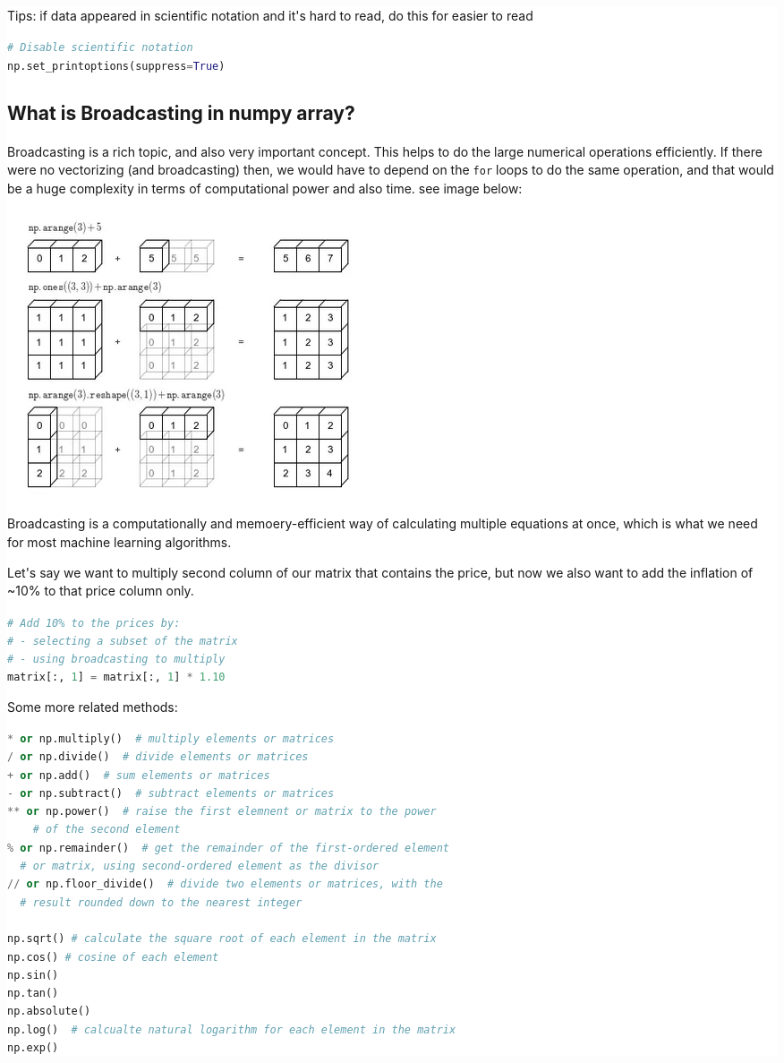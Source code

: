 Tips: if data appeared in scientific notation and it's hard to read, do this for easier to read
```python
# Disable scientific notation
np.set_printoptions(suppress=True)
```

## What is Broadcasting in numpy array?

Broadcasting is a rich topic, and also very important concept. This helps to do the large numerical operations efficiently. If there were no vectorizing (and broadcasting) then, we would have to depend on the `for` loops to do the same operation, and that would be a huge complexity in terms of computational power and also time. see image below:

![broadcasting image](../07_MOOC/CoRise_two_weeks_py_for_ds/Images/broadcasting.png)

Broadcasting is a computationally and memoery-efficient way of calculating multiple equations at once, which is what we need for most machine learning algorithms.

Let's say we want to multiply second column of our matrix that contains the price, but now we also want to add the inflation of ~10\% to that price column only.
```python
# Add 10% to the prices by:
# - selecting a subset of the matrix
# - using broadcasting to multiply
matrix[:, 1] = matrix[:, 1] * 1.10
```
Some more related methods:
```python
* or np.multiply()  # multiply elements or matrices
/ or np.divide()  # divide elements or matrices
+ or np.add()  # sum elements or matrices
- or np.subtract()  # subtract elements or matrices
** or np.power()  # raise the first elemnent or matrix to the power
    # of the second element
% or np.remainder()  # get the remainder of the first-ordered element
  # or matrix, using second-ordered element as the divisor
// or np.floor_divide()  # divide two elements or matrices, with the
  # result rounded down to the nearest integer
    
np.sqrt() # calculate the square root of each element in the matrix
np.cos() # cosine of each element
np.sin()
np.tan()
np.absolute()
np.log()  # calcualte natural logarithm for each element in the matrix
np.exp()
```
